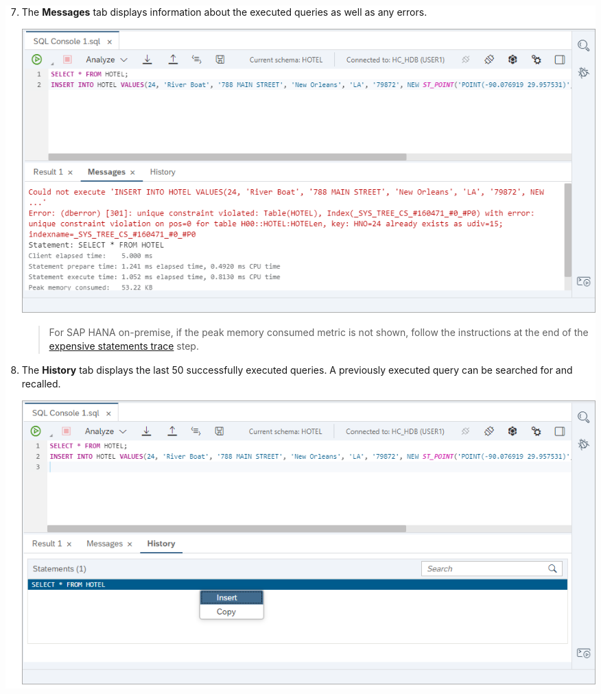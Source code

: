 7. The **Messages** tab displays information about the executed queries as well as any errors.

    ![Messages Tab](MessagesTab.png)

    > For SAP HANA on-premise, if the peak memory consumed metric is not shown, follow the instructions at the end of the [expensive statements trace](hana-dbx-troubleshooting) step.

8. The **History** tab displays the last 50 successfully executed queries.  A previously executed query can be searched for and recalled.

    ![History Tab](HistoryTab.png)
